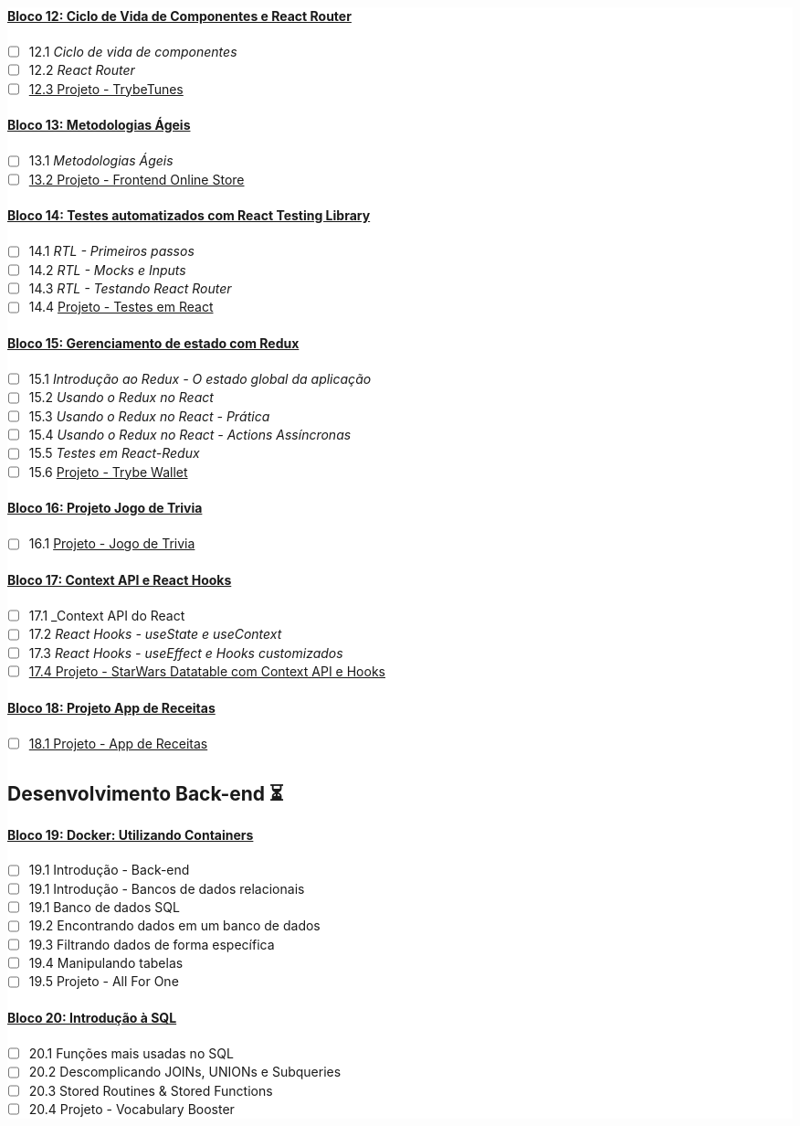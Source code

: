 #### [Bloco 12: Ciclo de Vida de Componentes e React Router]()
- [ ] 12.1 _Ciclo de vida de componentes_
- [ ] 12.2 _React Router_
- [ ] [12.3 Projeto - TrybeTunes]()

#### [Bloco 13: Metodologias Ágeis]()
- [ ] 13.1 _Metodologias Ágeis_
- [ ] [13.2 Projeto - Frontend Online Store]()

#### [Bloco 14: Testes automatizados com React Testing Library]()
- [ ] 14.1 _RTL - Primeiros passos_
- [ ] 14.2 _RTL - Mocks e Inputs_
- [ ] 14.3 _RTL - Testando React Router_
- [ ] 14.4 [Projeto - Testes em React]()

#### [Bloco 15: Gerenciamento de estado com Redux]()
- [ ] 15.1 _Introdução ao Redux - O estado global da aplicação_ 
- [ ] 15.2 _Usando o Redux no React_
- [ ] 15.3 _Usando o Redux no React - Prática_
- [ ] 15.4 _Usando o Redux no React - Actions Assíncronas_
- [ ] 15.5 _Testes em React-Redux_
- [ ] 15.6 [Projeto - Trybe Wallet]()

#### [Bloco 16: Projeto Jogo de Trivia]()
- [ ] 16.1 [Projeto - Jogo de Trivia]()

#### [Bloco 17: Context API e React Hooks]()
- [ ] 17.1 _Context API do React
- [ ] 17.2 _React Hooks - useState e useContext_
- [ ] 17.3 _React Hooks - useEffect e Hooks customizados_
- [ ] [17.4 Projeto - StarWars Datatable com Context API e Hooks]()

#### [Bloco 18: Projeto App de Receitas]()
- [ ] [18.1 Projeto - App de Receitas]()

## Desenvolvimento Back-end :hourglass_flowing_sand:

#### [Bloco 19: Docker: Utilizando Containers]()
- [ ] 19.1 Introdução - Back-end
- [ ] 19.1 Introdução - Bancos de dados relacionais
- [ ] 19.1 Banco de dados SQL
- [ ] 19.2 Encontrando dados em um banco de dados
- [ ] 19.3 Filtrando dados de forma específica
- [ ] 19.4 Manipulando tabelas
- [ ] 19.5 Projeto - All For One

#### [Bloco 20: Introdução à SQL]()
- [ ] 20.1 Funções mais usadas no SQL
- [ ] 20.2 Descomplicando JOINs, UNIONs e Subqueries
- [ ] 20.3 Stored Routines & Stored Functions
- [ ] 20.4 Projeto - Vocabulary Booster
